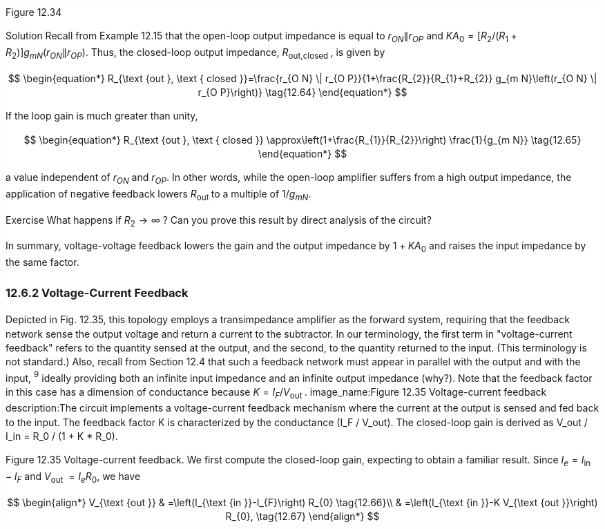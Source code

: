 Figure 12.34

Solution Recall from Example 12.15 that the open-loop output impedance is equal to $r_{O N} \| r_{O P}$ and $K A_{0}=\left[R_{2} /\left(R_{1}+R_{2}\right)\right] g_{m N}\left(r_{O N} \| r_{O P}\right)$. Thus, the closed-loop output impedance, $R_{\text {out,closed }}$, is given by

$$
\begin{equation*}
R_{\text {out }, \text { closed }}=\frac{r_{O N} \| r_{O P}}{1+\frac{R_{2}}{R_{1}+R_{2}} g_{m N}\left(r_{O N} \| r_{O P}\right)} \tag{12.64}
\end{equation*}
$$

If the loop gain is much greater than unity,

$$
\begin{equation*}
R_{\text {out }, \text { closed }} \approx\left(1+\frac{R_{1}}{R_{2}}\right) \frac{1}{g_{m N}} \tag{12.65}
\end{equation*}
$$

a value independent of $r_{O N}$ and $r_{O P}$. In other words, while the open-loop amplifier suffers from a high output impedance, the application of negative feedback lowers $R_{\text {out }}$ to a multiple of $1 / g_{m N}$.

Exercise What happens if $R_{2} \rightarrow \infty$ ? Can you prove this result by direct analysis of the circuit?

In summary, voltage-voltage feedback lowers the gain and the output impedance by $1+K A_{0}$ and raises the input impedance by the same factor.

### 12.6.2 Voltage-Current Feedback

Depicted in Fig. 12.35, this topology employs a transimpedance amplifier as the forward system, requiring that the feedback network sense the output voltage and return a current to the subtractor. In our terminology, the first term in "voltage-current feedback" refers to the quantity sensed at the output, and the second, to the quantity returned to the input. (This terminology is not standard.) Also, recall from Section 12.4 that such a feedback network must appear in parallel with the output and with the input, ${ }^{9}$ ideally providing both an infinite input impedance and an infinite output impedance (why?). Note that the feedback factor in this case has a dimension of conductance because $K=I_{F} / V_{\text {out }}$.
image_name:Figure 12.35 Voltage-current feedback
description:The circuit implements a voltage-current feedback mechanism where the current at the output is sensed and fed back to the input. The feedback factor K is characterized by the conductance (I_F / V_out). The closed-loop gain is derived as V_out / I_in = R_0 / (1 + K * R_0).

Figure 12.35 Voltage-current feedback.
We first compute the closed-loop gain, expecting to obtain a familiar result. Since $I_{e}=I_{\text {in }}-I_{F}$ and $V_{\text {out }}=I_{e} R_{0}$, we have

$$
\begin{align*}
V_{\text {out }} & =\left(I_{\text {in }}-I_{F}\right) R_{0}  \tag{12.66}\\
& =\left(I_{\text {in }}-K V_{\text {out }}\right) R_{0}, \tag{12.67}
\end{align*}
$$

